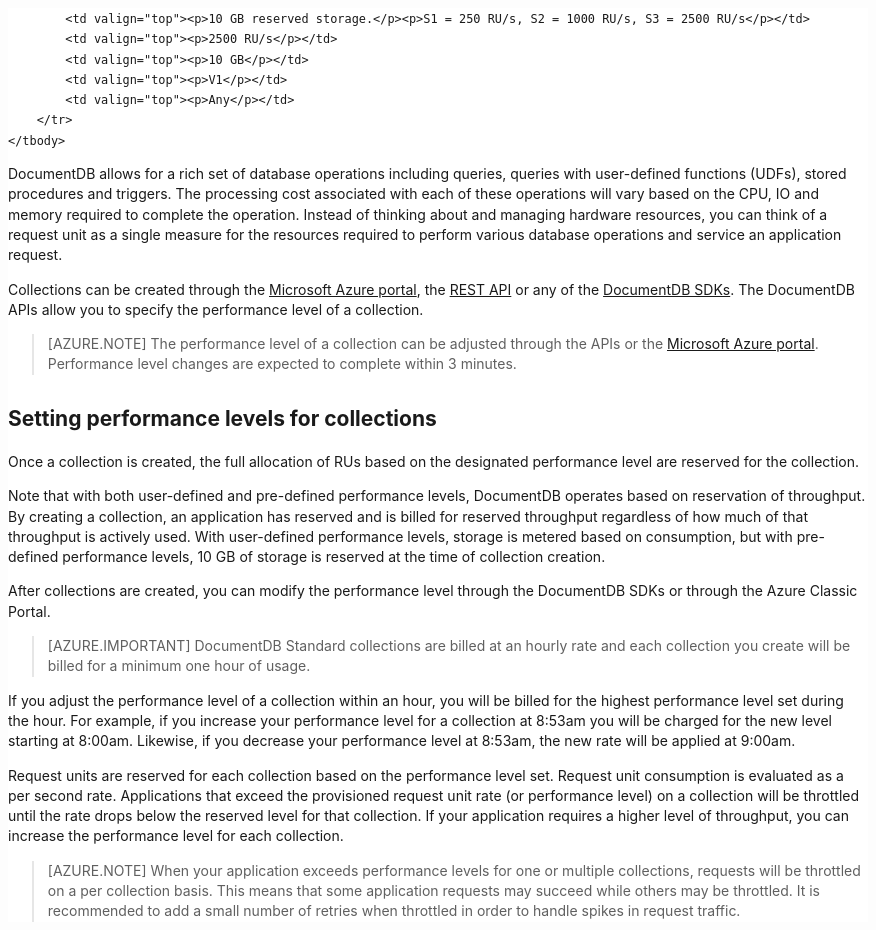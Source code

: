             <td valign="top"><p>10 GB reserved storage.</p><p>S1 = 250 RU/s, S2 = 1000 RU/s, S3 = 2500 RU/s</p></td>
            <td valign="top"><p>2500 RU/s</p></td>
            <td valign="top"><p>10 GB</p></td>
            <td valign="top"><p>V1</p></td>
 			<td valign="top"><p>Any</p></td>  
        </tr>        
    </tbody>
</table>                


DocumentDB allows for a rich set of database operations including queries, queries with user-defined functions (UDFs), stored procedures and triggers. The processing cost associated with each of these operations will vary based on the CPU, IO and memory required to complete the operation. Instead of thinking about and managing hardware resources, you can think of a request unit as a single measure for the resources required to perform various database operations and service an application request.

Collections can be created through the [Microsoft Azure portal](https://portal.azure.com), the [REST API](https://msdn.microsoft.com/library/azure/mt489078.aspx) or any of the [DocumentDB SDKs](https://msdn.microsoft.com/library/azure/dn781482.aspx). The DocumentDB APIs allow you to specify the performance level of a collection.

> [AZURE.NOTE] The performance level of a collection can be adjusted through the APIs or the [Microsoft Azure portal](https://portal.azure.com/). Performance level changes are expected to complete within 3 minutes.

## Setting performance levels for collections
Once a collection is created, the full allocation of RUs based on the designated performance level are reserved for the collection.

Note that with both user-defined and pre-defined performance levels, DocumentDB operates based on reservation of throughput. By creating a collection, an application has reserved and is billed for reserved throughput regardless of how much of that throughput is actively used. With user-defined performance levels, storage is metered based on consumption, but with pre-defined performance levels, 10 GB of storage is reserved at the time of collection creation.  

After collections are created, you can modify the performance level through the DocumentDB SDKs or through the Azure Classic Portal.

> [AZURE.IMPORTANT] DocumentDB Standard collections are billed at an hourly rate and each collection you create will be billed for a minimum one hour of usage.

If you adjust the performance level of a collection within an hour, you will be billed for the highest performance level set during the hour. For example, if you increase your performance level for a collection at 8:53am you will be charged for the new level starting at 8:00am. Likewise, if you decrease your performance level at 8:53am, the new rate will be applied at 9:00am.

Request units are reserved for each collection based on the performance level set. Request unit consumption is evaluated as a per second rate. Applications that exceed the provisioned request unit rate (or performance level) on a collection will be throttled until the rate drops below the reserved level for that collection. If your application requires a higher level of throughput, you can increase the performance level for each collection.

> [AZURE.NOTE] When your application exceeds performance levels for one or multiple collections, requests will be throttled on a per collection basis. This means that some application requests may succeed while others may be throttled. It is recommended to add a small number of retries when throttled in order to handle spikes in request traffic.


[1]: ./media/documentdb-performance-levels/documentdb-change-collection-performance7-9.png
[2]: ./media/documentdb-performance-levels/documentdb-change-collection-performance10-11.png